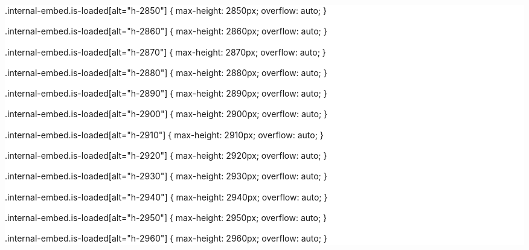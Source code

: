 .internal-embed.is-loaded[alt="h-2850"] {
  max-height: 2850px;
  overflow: auto;
}

.internal-embed.is-loaded[alt="h-2860"] {
  max-height: 2860px;
  overflow: auto;
}

.internal-embed.is-loaded[alt="h-2870"] {
  max-height: 2870px;
  overflow: auto;
}

.internal-embed.is-loaded[alt="h-2880"] {
  max-height: 2880px;
  overflow: auto;
}

.internal-embed.is-loaded[alt="h-2890"] {
  max-height: 2890px;
  overflow: auto;
}

.internal-embed.is-loaded[alt="h-2900"] {
  max-height: 2900px;
  overflow: auto;
}

.internal-embed.is-loaded[alt="h-2910"] {
  max-height: 2910px;
  overflow: auto;
}

.internal-embed.is-loaded[alt="h-2920"] {
  max-height: 2920px;
  overflow: auto;
}

.internal-embed.is-loaded[alt="h-2930"] {
  max-height: 2930px;
  overflow: auto;
}

.internal-embed.is-loaded[alt="h-2940"] {
  max-height: 2940px;
  overflow: auto;
}

.internal-embed.is-loaded[alt="h-2950"] {
  max-height: 2950px;
  overflow: auto;
}

.internal-embed.is-loaded[alt="h-2960"] {
  max-height: 2960px;
  overflow: auto;
}

